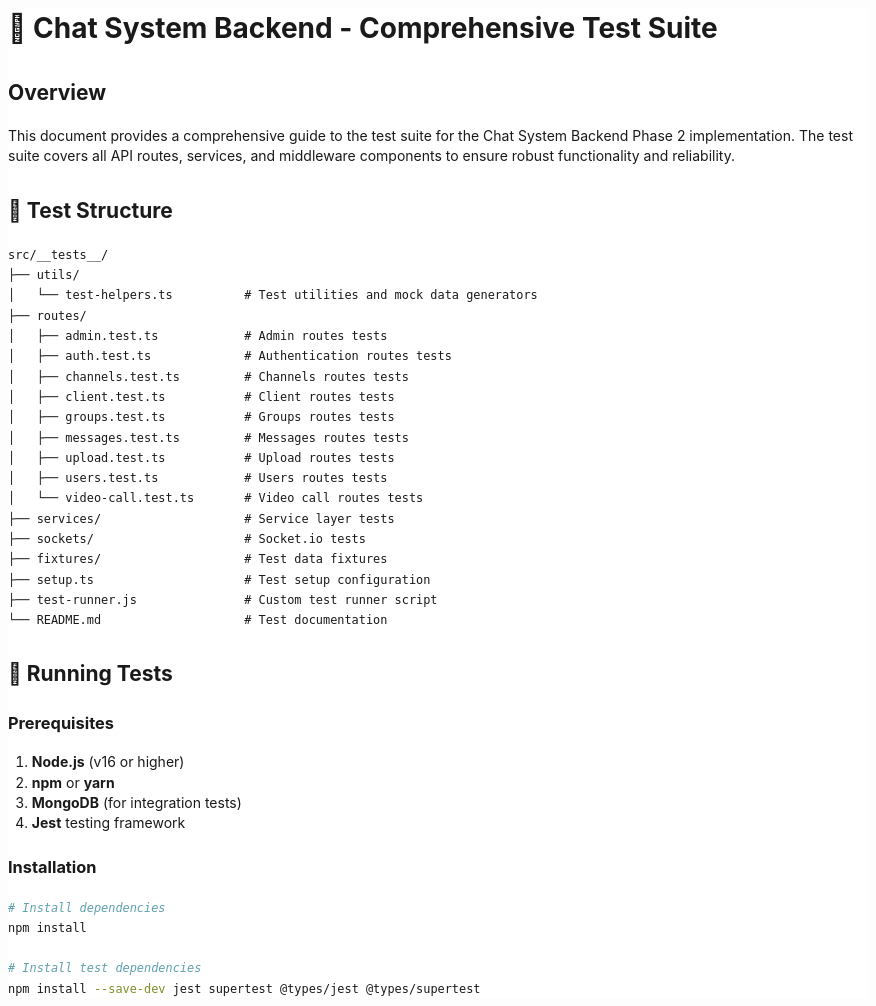 # 🧪 Chat System Backend - Comprehensive Test Suite

## Overview

This document provides a comprehensive guide to the test suite for the Chat System Backend Phase 2 implementation. The test suite covers all API routes, services, and middleware components to ensure robust functionality and reliability.

## 📁 Test Structure

```
src/__tests__/
├── utils/
│   └── test-helpers.ts          # Test utilities and mock data generators
├── routes/
│   ├── admin.test.ts            # Admin routes tests
│   ├── auth.test.ts             # Authentication routes tests
│   ├── channels.test.ts         # Channels routes tests
│   ├── client.test.ts           # Client routes tests
│   ├── groups.test.ts           # Groups routes tests
│   ├── messages.test.ts         # Messages routes tests
│   ├── upload.test.ts           # Upload routes tests
│   ├── users.test.ts            # Users routes tests
│   └── video-call.test.ts       # Video call routes tests
├── services/                    # Service layer tests
├── sockets/                     # Socket.io tests
├── fixtures/                    # Test data fixtures
├── setup.ts                     # Test setup configuration
├── test-runner.js               # Custom test runner script
└── README.md                    # Test documentation
```

## 🚀 Running Tests

### Prerequisites

1. **Node.js** (v16 or higher)
2. **npm** or **yarn**
3. **MongoDB** (for integration tests)
4. **Jest** testing framework

### Installation

```bash
# Install dependencies
npm install

# Install test dependencies
npm install --save-dev jest supertest @types/jest @types/supertest
```
